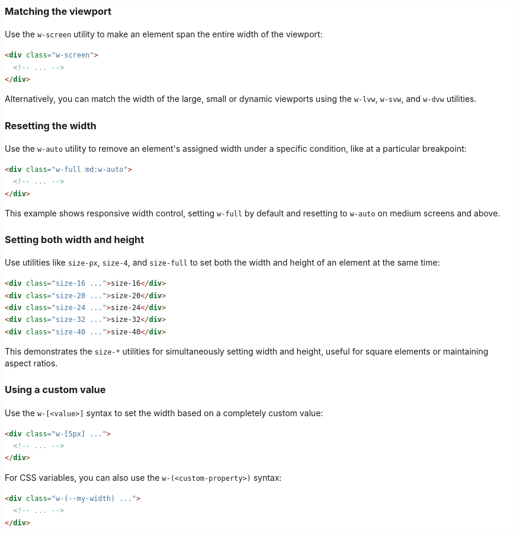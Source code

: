 ### Matching the viewport

Use the `w-screen` utility to make an element span the entire width of the viewport:

```html
<div class="w-screen">
  <!-- ... -->
</div>
```

Alternatively, you can match the width of the large, small or dynamic viewports using the `w-lvw`, `w-svw`, and `w-dvw` utilities.

### Resetting the width

Use the `w-auto` utility to remove an element's assigned width under a specific condition, like at a particular breakpoint:

```html
<div class="w-full md:w-auto">
  <!-- ... -->
</div>
```

This example shows responsive width control, setting `w-full` by default and resetting to `w-auto` on medium screens and above.

### Setting both width and height

Use utilities like `size-px`, `size-4`, and `size-full` to set both the width and height of an element at the same time:

```html
<div class="size-16 ...">size-16</div>
<div class="size-20 ...">size-20</div>
<div class="size-24 ...">size-24</div>
<div class="size-32 ...">size-32</div>
<div class="size-40 ...">size-40</div>
```

This demonstrates the `size-*` utilities for simultaneously setting width and height, useful for square elements or maintaining aspect ratios.

### Using a custom value

Use the `w-[<value>]` syntax to set the width based on a completely custom value:

```html
<div class="w-[5px] ...">
  <!-- ... -->
</div>
```

For CSS variables, you can also use the `w-(<custom-property>)` syntax:

```html
<div class="w-(--my-width) ...">
  <!-- ... -->
</div>
```
